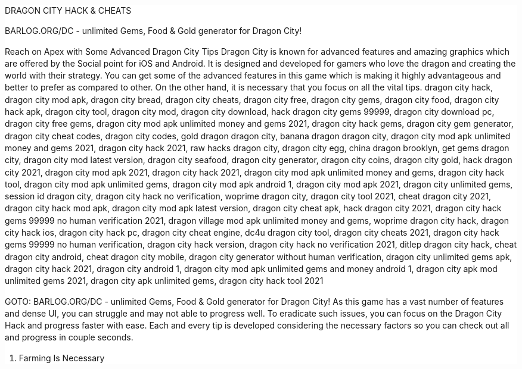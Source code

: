 DRAGON CITY HACK & CHEATS

BARLOG.ORG/DC  - unlimited Gems, Food & Gold generator for Dragon City!


Reach on Apex with Some Advanced Dragon City Tips
Dragon City is known for advanced features and amazing graphics which are offered by the Social point for iOS and Android. It is designed and developed for gamers who love the dragon and creating the world with their strategy. You can get some of the advanced features in this game which is making it highly advantageous and better to prefer as compared to other. On the other hand, it is necessary that you focus on all the vital tips. dragon city hack, dragon city mod apk, dragon city bread, dragon city cheats, dragon city free, dragon city gems, dragon city food, dragon city hack apk, dragon city tool, dragon city mod, dragon city download, hack dragon city gems 99999, dragon city download pc, dragon city free gems, dragon city mod apk unlimited money and gems 2021, dragon city hack gems, dragon city gem generator, dragon city cheat codes, dragon city codes, gold dragon dragon city, banana dragon dragon city, dragon city mod apk unlimited money and gems 2021, dragon city hack 2021, raw hacks dragon city, dragon city egg, china dragon brooklyn, get gems dragon city, dragon city mod latest version, dragon city seafood, dragon city generator, dragon city coins, dragon city gold, hack dragon city 2021, dragon city mod apk 2021, dragon city hack 2021, dragon city mod apk unlimited money and gems, dragon city hack tool, dragon city mod apk unlimited gems, dragon city mod apk android 1, dragon city mod apk 2021, dragon city unlimited gems, session id dragon city, dragon city hack no verification, woprime dragon city, dragon city tool 2021, cheat dragon city 2021, dragon city hack mod apk, dragon city mod apk latest version, dragon city cheat apk, hack dragon city 2021, dragon city hack gems 99999 no human verification 2021, dragon village mod apk unlimited money and gems, woprime dragon city hack, dragon city hack ios, dragon city hack pc, dragon city cheat engine, dc4u dragon city tool, dragon city cheats 2021, dragon city hack gems 99999 no human verification, dragon city hack version, dragon city hack no verification 2021, ditlep dragon city hack, cheat dragon city android, cheat dragon city mobile, dragon city generator without human verification, dragon city unlimited gems apk, dragon city hack 2021, dragon city android 1, dragon city mod apk unlimited gems and money android 1, dragon city apk mod unlimited gems 2021, dragon city apk unlimited gems, dragon city hack tool 2021

GOTO:  BARLOG.ORG/DC  - unlimited Gems, Food & Gold generator for Dragon City!
As this game has a vast number of features and dense UI, you can struggle and may not able to progress well. To eradicate such issues, you can focus on the Dragon City Hack and progress faster with ease. Each and every tip is developed considering the necessary factors so you can check out all and progress in couple seconds. 
1. Farming Is Necessary 